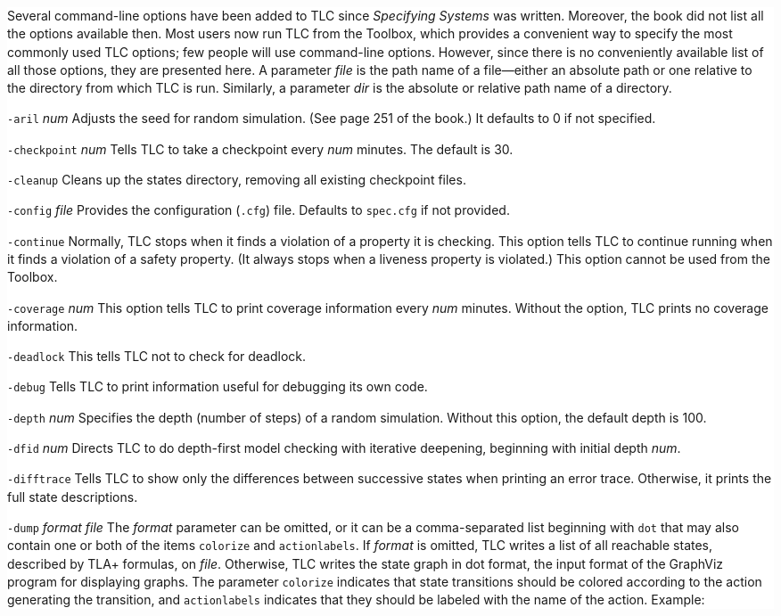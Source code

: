 Several command-line options have been added to TLC since _Specifying Systems_ was written. Moreover, the book did not list all the options available then. Most users now run TLC from the Toolbox, which provides a convenient way to specify the most commonly used TLC options; few people will use command-line options. However, since there is no conveniently available list of all those options, they are presented here. A parameter _file_ is the path name of a file&mdash;either an absolute path or one relative to the directory from which TLC is run. Similarly, a parameter _dir_ is the absolute or relative path name of a directory.

`-aril` _num_
Adjusts the seed for random simulation. (See page 251 of the book.) It defaults to 0 if not specified.

`-checkpoint` _num_
Tells TLC to take a checkpoint every _num_ minutes. The default is 30.

`-cleanup`
Cleans up the states directory, removing all existing checkpoint files.

`-config` _file_
Provides the configuration (`.cfg`) file. Defaults to `spec.cfg` if not provided.

`-continue`
Normally, TLC stops when it finds a violation of a property it is checking. This option tells TLC to continue running when it finds a violation of a safety property. (It always stops when a liveness property is violated.) This option cannot be used from the Toolbox.

`-coverage` _num_
This option tells TLC to print coverage information every _num_ minutes. Without the option, TLC prints no coverage information.

`-deadlock`
This tells TLC not to check for deadlock.

`-debug`
Tells TLC to print information useful for debugging its own code.

`-depth` _num_
Specifies the depth (number of steps) of a random simulation. Without this option, the default depth is 100.

`-dfid` _num_
Directs TLC to do depth-first model checking with iterative deepening, beginning with initial depth _num_.

`-difftrace`
Tells TLC to show only the differences between successive states when printing an error trace. Otherwise, it prints the full state descriptions.

`-dump` _format file_
The _format_ parameter can be omitted, or it can be a comma-separated list beginning with `dot` that may also contain one or both of the items `colorize` and `actionlabels`. If _format_ is omitted, TLC writes a list of all reachable states, described by TLA+ formulas, on _file_. Otherwise, TLC writes the state graph in dot format, the input format of the GraphViz program for displaying graphs. The parameter `colorize` indicates that state transitions should be colored according to the action generating the transition, and `actionlabels` indicates that they should be labeled with the name of the action. Example:
